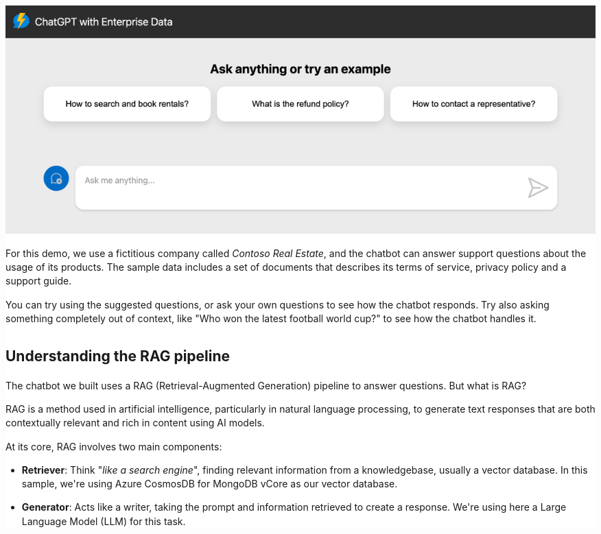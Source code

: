 ![Screenshot of the chatbot interface](./assets/chat-ui.png)

For this demo, we use a fictitious company called _Contoso Real Estate_, and the chatbot can answer support questions about the usage of its products. The sample data includes a set of documents that describes its terms of service, privacy policy and a support guide.

You can try using the suggested questions, or ask your own questions to see how the chatbot responds. Try also asking something completely out of context, like "Who won the latest football world cup?" to see how the chatbot handles it.

## Understanding the RAG pipeline

The chatbot we built uses a RAG (Retrieval-Augmented Generation) pipeline to answer questions. But what is RAG?

RAG is a method used in artificial intelligence, particularly in natural language processing, to generate text responses that are both contextually relevant and rich in content using AI models.

At its core, RAG involves two main components:

- **Retriever**: Think "_like a search engine_", finding relevant information from a knowledgebase, usually a vector database. In this sample, we're using Azure CosmosDB for MongoDB vCore as our vector database.

- **Generator**: Acts like a writer, taking the prompt and information retrieved to create a response. We're using here a Large Language Model (LLM) for this task.
